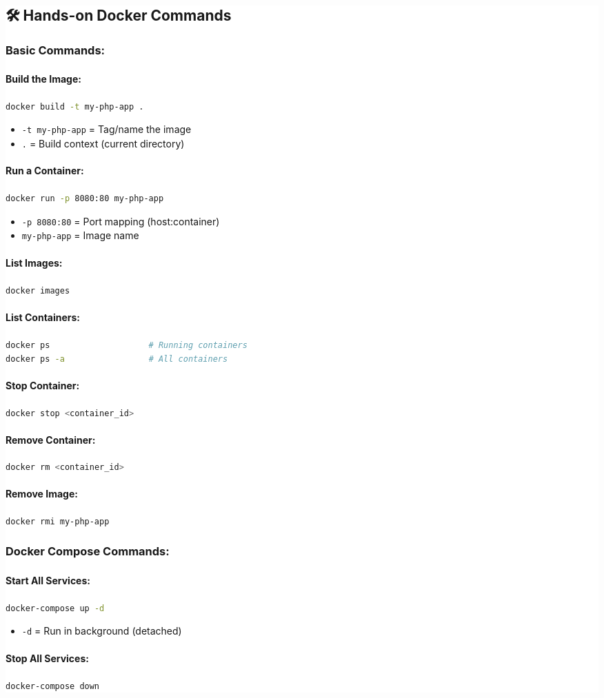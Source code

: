 
## 🛠️ Hands-on Docker Commands

### Basic Commands:

#### **Build the Image:**
```bash
docker build -t my-php-app .
```
- `-t my-php-app` = Tag/name the image
- `.` = Build context (current directory)

#### **Run a Container:**
```bash
docker run -p 8080:80 my-php-app
```
- `-p 8080:80` = Port mapping (host:container)
- `my-php-app` = Image name

#### **List Images:**
```bash
docker images
```

#### **List Containers:**
```bash
docker ps                    # Running containers
docker ps -a                 # All containers
```

#### **Stop Container:**
```bash
docker stop <container_id>
```

#### **Remove Container:**
```bash
docker rm <container_id>
```

#### **Remove Image:**
```bash
docker rmi my-php-app
```

### Docker Compose Commands:

#### **Start All Services:**
```bash
docker-compose up -d
```
- `-d` = Run in background (detached)

#### **Stop All Services:**
```bash
docker-compose down
```
